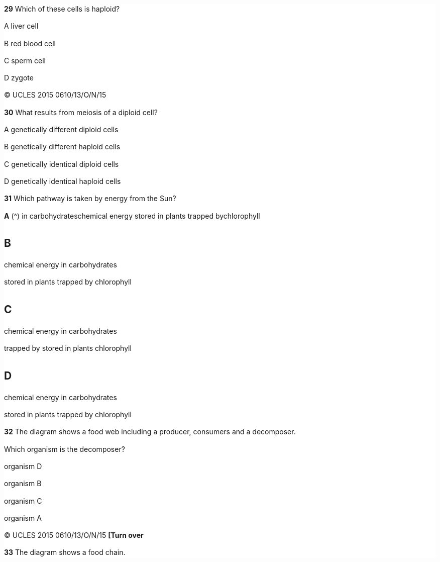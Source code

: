 **29** Which of these cells is haploid? 

 A liver cell 

 B red blood cell 

 C sperm cell 

 D zygote 


© UCLES 2015 0610/13/O/N/15 

**30** What results from meiosis of a diploid cell? 

 A genetically different diploid cells 

 B genetically different haploid cells 

 C genetically identical diploid cells 

 D genetically identical haploid cells 

**31** Which pathway is taken by energy from the Sun? 

**A** (^) in carbohydrateschemical energy stored in plants trapped bychlorophyll 

## B 

 chemical energy in carbohydrates 

 stored in plants trapped by chlorophyll 

## C 

 chemical energy in carbohydrates 

 trapped by stored in plants chlorophyll 

## D 

 chemical energy in carbohydrates 

 stored in plants trapped by chlorophyll 

**32** The diagram shows a food web including a producer, consumers and a decomposer. 

 Which organism is the decomposer? 

 organism D 

 organism B 

 organism C 

 organism A 


© UCLES 2015 0610/13/O/N/15 **[Turn over** 

**33** The diagram shows a food chain. 
